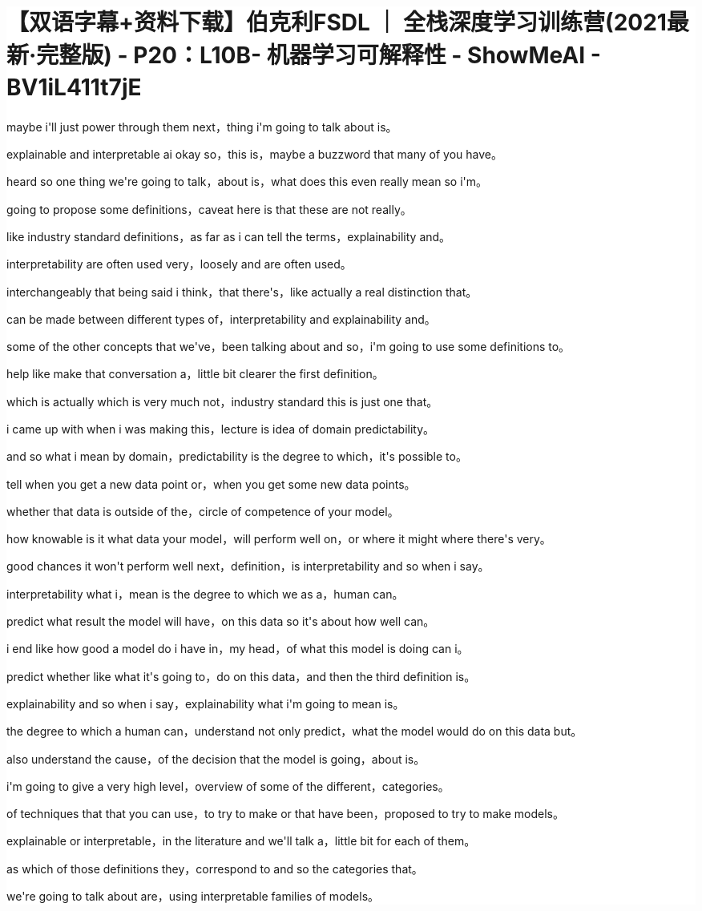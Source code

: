 # 【双语字幕+资料下载】伯克利FSDL ｜ 全栈深度学习训练营(2021最新·完整版) - P20：L10B- 机器学习可解释性 - ShowMeAI - BV1iL411t7jE

maybe i'll just power through them next，thing i'm going to talk about is。

explainable and interpretable ai okay so，this is，maybe a buzzword that many of you have。

heard so one thing we're going to talk，about is，what does this even really mean so i'm。

going to propose some definitions，caveat here is that these are not really。

like industry standard definitions，as far as i can tell the terms，explainability and。

interpretability are often used very，loosely and are often used。

interchangeably that being said i think，that there's，like actually a real distinction that。

can be made between different types of，interpretability and explainability and。

some of the other concepts that we've，been talking about and so，i'm going to use some definitions to。

help like make that conversation a，little bit clearer the first definition。

which is actually which is very much not，industry standard this is just one that。

i came up with when i was making this，lecture is idea of domain predictability。

and so what i mean by domain，predictability is the degree to which，it's possible to。

tell when you get a new data point or，when you get some new data points。

whether that data is outside of the，circle of competence of your model。

how knowable is it what data your model，will perform well on，or where it might where there's very。

good chances it won't perform well next，definition，is interpretability and so when i say。

interpretability what i，mean is the degree to which we as a，human can。

predict what result the model will have，on this data so it's about how well can。

i end like how good a model do i have in，my head，of what this model is doing can i。

predict whether like what it's going to，do on this data，and then the third definition is。

explainability and so when i say，explainability what i'm going to mean is。

the degree to which a human can，understand not only predict，what the model would do on this data but。

also understand the cause，of the decision that the model is going，about is。

i'm going to give a very high level，overview of some of the different，categories。

of techniques that that you can use，to try to make or that have been，proposed to try to make models。

explainable or interpretable，in the literature and we'll talk a，little bit for each of them。

as which of those definitions they，correspond to and so the categories that。

we're going to talk about are，using interpretable families of models。
